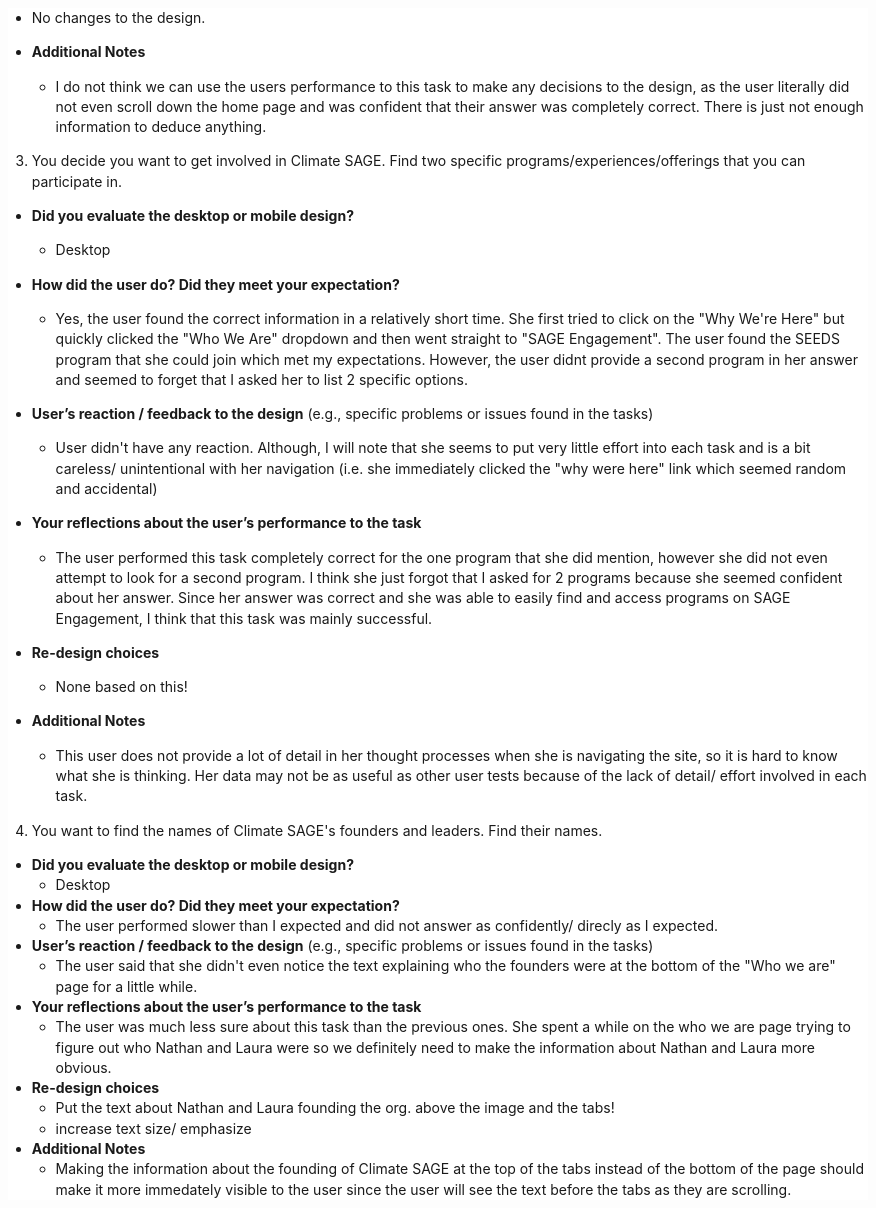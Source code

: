   - No changes to the design.

- **Additional Notes**

  - I do not think we can use the users performance to this task to make any decisions to the design, as the user literally did not even scroll down the home page and was confident that their answer was completely correct. There is just not enough information to deduce anything.

3. You decide you want to get involved in Climate SAGE. Find two specific programs/experiences/offerings that you can participate in.

- **Did you evaluate the desktop or mobile design?**

  - Desktop

- **How did the user do? Did they meet your expectation?**

  - Yes, the user found the correct information in a relatively short time. She first tried to click on the "Why We're Here" but quickly clicked the "Who We Are" dropdown and then went straight to "SAGE Engagement". The user found the SEEDS program that she could join which met my expectations. However, the user didnt provide a second program in her answer and seemed to forget that I asked her to list 2 specific options.

- **User’s reaction / feedback to the design** (e.g., specific problems or issues found in the tasks)

  - User didn't have any reaction. Although, I will note that she seems to put very little effort into each task and is a bit careless/ unintentional with her navigation (i.e. she immediately clicked the "why were here" link which seemed random and accidental)

- **Your reflections about the user’s performance to the task**

  - The user performed this task completely correct for the one program that she did mention, however she did not even attempt to look for a second program. I think she just forgot that I asked for 2 programs because she seemed confident about her answer. Since her answer was correct and she was able to easily find and access programs on SAGE Engagement, I think that this task was mainly successful.

- **Re-design choices**

  - None based on this!

- **Additional Notes**
  - This user does not provide a lot of detail in her thought processes when she is navigating the site, so it is hard to know what she is thinking. Her data may not be as useful as other user tests because of the lack of detail/ effort involved in each task.

4. You want to find the names of Climate SAGE's founders and leaders. Find their names.

- **Did you evaluate the desktop or mobile design?**
  - Desktop
- **How did the user do? Did they meet your expectation?**
  - The user performed slower than I expected and did not answer as confidently/ direcly as I expected.
- **User’s reaction / feedback to the design** (e.g., specific problems or issues found in the tasks)
  - The user said that she didn't even notice the text explaining who the founders were at the bottom of the "Who we are" page for a little while.
- **Your reflections about the user’s performance to the task**
  - The user was much less sure about this task than the previous ones. She spent a while on the who we are page trying to figure out who Nathan and Laura were so we definitely need to make the information about Nathan and Laura more obvious.
- **Re-design choices**
  -  Put the text about Nathan and Laura founding the org. above the image and the tabs!
  - increase text size/ emphasize
- **Additional Notes**
  - Making the information about the founding of Climate SAGE at the top of the tabs instead of the bottom of the page should make it more immedately visible to the user since the user will see the text before the tabs as they are scrolling.
